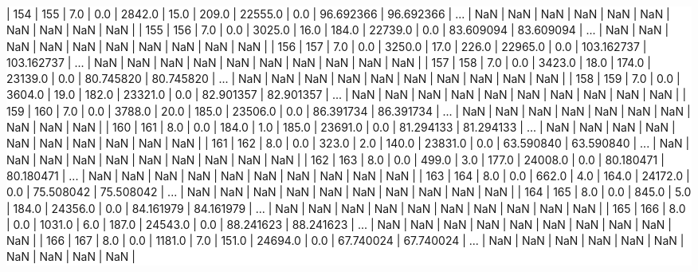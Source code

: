 | 154  | 155       | 7.0           | 0.0       | 2842.0          | 15.0         | 209.0          | 22555.0     | 0.0     | 96.692366              | 96.692366       | ...  | NaN               | NaN               | NaN                   | NaN                    | NaN                  | NaN                  | NaN                           | NaN                            | NaN                          | NaN                          |
| 155  | 156       | 7.0           | 0.0       | 3025.0          | 16.0         | 184.0          | 22739.0     | 0.0     | 83.609094              | 83.609094       | ...  | NaN               | NaN               | NaN                   | NaN                    | NaN                  | NaN                  | NaN                           | NaN                            | NaN                          | NaN                          |
| 156  | 157       | 7.0           | 0.0       | 3250.0          | 17.0         | 226.0          | 22965.0     | 0.0     | 103.162737             | 103.162737      | ...  | NaN               | NaN               | NaN                   | NaN                    | NaN                  | NaN                  | NaN                           | NaN                            | NaN                          | NaN                          |
| 157  | 158       | 7.0           | 0.0       | 3423.0          | 18.0         | 174.0          | 23139.0     | 0.0     | 80.745820              | 80.745820       | ...  | NaN               | NaN               | NaN                   | NaN                    | NaN                  | NaN                  | NaN                           | NaN                            | NaN                          | NaN                          |
| 158  | 159       | 7.0           | 0.0       | 3604.0          | 19.0         | 182.0          | 23321.0     | 0.0     | 82.901357              | 82.901357       | ...  | NaN               | NaN               | NaN                   | NaN                    | NaN                  | NaN                  | NaN                           | NaN                            | NaN                          | NaN                          |
| 159  | 160       | 7.0           | 0.0       | 3788.0          | 20.0         | 185.0          | 23506.0     | 0.0     | 86.391734              | 86.391734       | ...  | NaN               | NaN               | NaN                   | NaN                    | NaN                  | NaN                  | NaN                           | NaN                            | NaN                          | NaN                          |
| 160  | 161       | 8.0           | 0.0       | 184.0           | 1.0          | 185.0          | 23691.0     | 0.0     | 81.294133              | 81.294133       | ...  | NaN               | NaN               | NaN                   | NaN                    | NaN                  | NaN                  | NaN                           | NaN                            | NaN                          | NaN                          |
| 161  | 162       | 8.0           | 0.0       | 323.0           | 2.0          | 140.0          | 23831.0     | 0.0     | 63.590840              | 63.590840       | ...  | NaN               | NaN               | NaN                   | NaN                    | NaN                  | NaN                  | NaN                           | NaN                            | NaN                          | NaN                          |
| 162  | 163       | 8.0           | 0.0       | 499.0           | 3.0          | 177.0          | 24008.0     | 0.0     | 80.180471              | 80.180471       | ...  | NaN               | NaN               | NaN                   | NaN                    | NaN                  | NaN                  | NaN                           | NaN                            | NaN                          | NaN                          |
| 163  | 164       | 8.0           | 0.0       | 662.0           | 4.0          | 164.0          | 24172.0     | 0.0     | 75.508042              | 75.508042       | ...  | NaN               | NaN               | NaN                   | NaN                    | NaN                  | NaN                  | NaN                           | NaN                            | NaN                          | NaN                          |
| 164  | 165       | 8.0           | 0.0       | 845.0           | 5.0          | 184.0          | 24356.0     | 0.0     | 84.161979              | 84.161979       | ...  | NaN               | NaN               | NaN                   | NaN                    | NaN                  | NaN                  | NaN                           | NaN                            | NaN                          | NaN                          |
| 165  | 166       | 8.0           | 0.0       | 1031.0          | 6.0          | 187.0          | 24543.0     | 0.0     | 88.241623              | 88.241623       | ...  | NaN               | NaN               | NaN                   | NaN                    | NaN                  | NaN                  | NaN                           | NaN                            | NaN                          | NaN                          |
| 166  | 167       | 8.0           | 0.0       | 1181.0          | 7.0          | 151.0          | 24694.0     | 0.0     | 67.740024              | 67.740024       | ...  | NaN               | NaN               | NaN                   | NaN                    | NaN                  | NaN                  | NaN                           | NaN                            | NaN                          | NaN                          |
